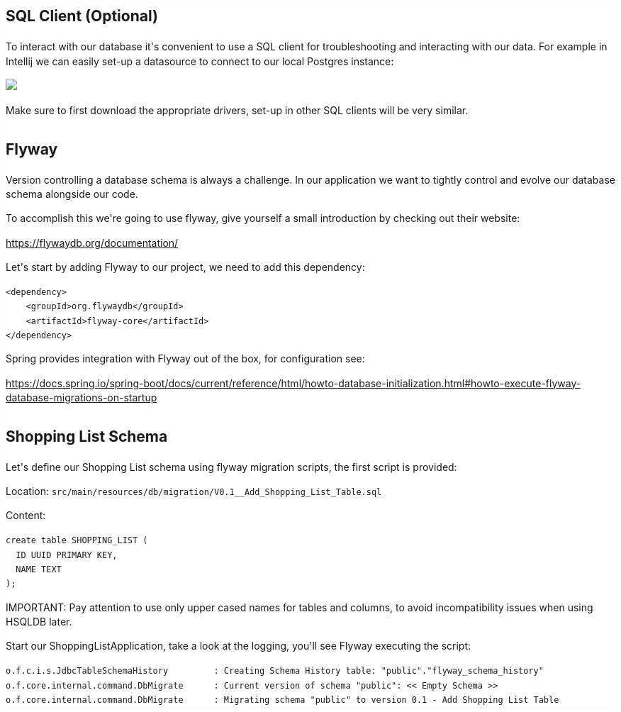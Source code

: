 ## SQL Client (Optional)

To interact with our database it's convenient to use a SQL client for troubleshooting and interacting with our data. For example in Intellij we can easily set-up a datasource to connect to our local Postgres instance:

![](intellij-datasource.png)

Make sure to first download the appropriate drivers, set-up in other SQL clients will be very similar.

## Flyway

Version controlling a database schema is always a challenge. In our application we want to tightly control and evolve our database schema alongside our code.

To accomplish this we're going to use flyway, give yourself a small introduction by checking out their website:

https://flywaydb.org/documentation/

Let's start by adding Flyway to our project, we need to add this dependency:
```
<dependency>
    <groupId>org.flywaydb</groupId>
    <artifactId>flyway-core</artifactId>
</dependency>
``` 

Spring provides integration with Flyway out of the box, for configuration see:

https://docs.spring.io/spring-boot/docs/current/reference/html/howto-database-initialization.html#howto-execute-flyway-database-migrations-on-startup

## Shopping List Schema

Let's define our Shopping List schema using flyway migration scripts, the first script is provided:

Location: ````src/main/resources/db/migration/V0.1__Add_Shopping_List_Table.sql````

Content:
```
create table SHOPPING_LIST (
  ID UUID PRIMARY KEY,
  NAME TEXT
);
```

IMPORTANT: Pay attention to use only upper cased names for tables and columns, to avoid incompatibility issues when using HSQLDB later. 

Start our ShoppingListApplication, take a look at the logging, you'll see Flyway executing the script:

```
o.f.c.i.s.JdbcTableSchemaHistory         : Creating Schema History table: "public"."flyway_schema_history"
o.f.core.internal.command.DbMigrate      : Current version of schema "public": << Empty Schema >>
o.f.core.internal.command.DbMigrate      : Migrating schema "public" to version 0.1 - Add Shopping List Table
```
